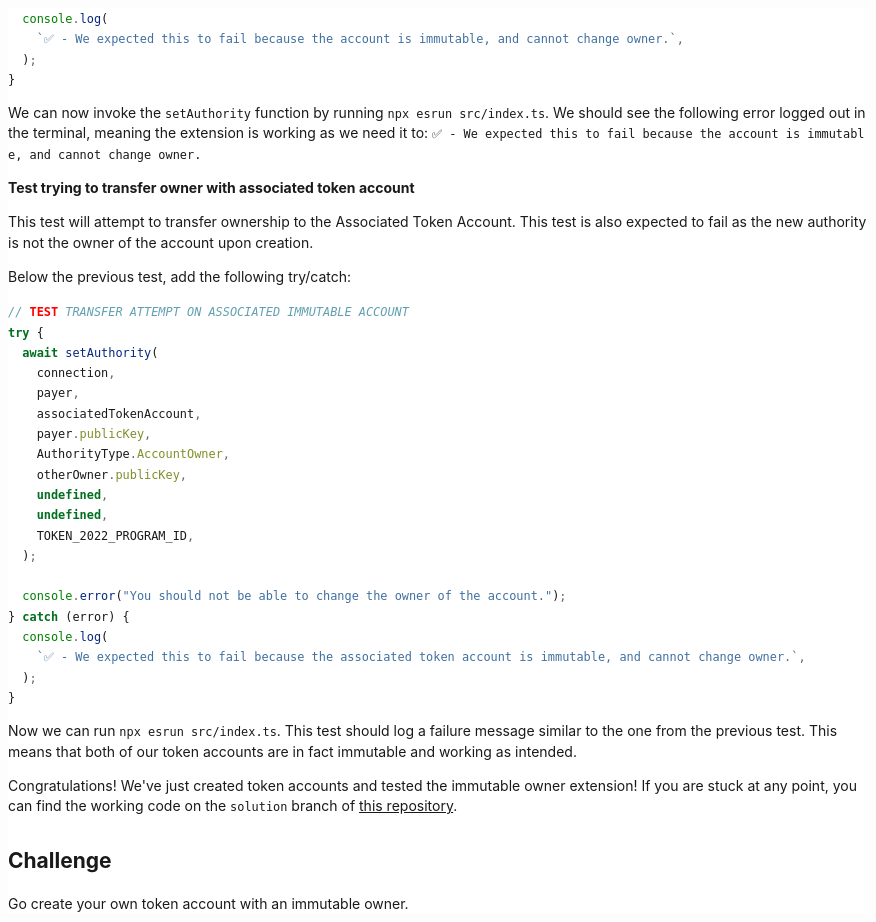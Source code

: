 ```typescript
  console.log(
    `✅ - We expected this to fail because the account is immutable, and cannot change owner.`,
  );
}
```

We can now invoke the `setAuthority` function by running
`npx esrun src/index.ts`. We should see the following error logged out in the
terminal, meaning the extension is working as we need it to:
`✅ - We expected this to fail because the account is immutable, and cannot change owner.`

**Test trying to transfer owner with associated token account**

This test will attempt to transfer ownership to the Associated Token Account.
This test is also expected to fail as the new authority is not the owner of the
account upon creation.

Below the previous test, add the following try/catch:

```typescript
// TEST TRANSFER ATTEMPT ON ASSOCIATED IMMUTABLE ACCOUNT
try {
  await setAuthority(
    connection,
    payer,
    associatedTokenAccount,
    payer.publicKey,
    AuthorityType.AccountOwner,
    otherOwner.publicKey,
    undefined,
    undefined,
    TOKEN_2022_PROGRAM_ID,
  );

  console.error("You should not be able to change the owner of the account.");
} catch (error) {
  console.log(
    `✅ - We expected this to fail because the associated token account is immutable, and cannot change owner.`,
  );
}
```

Now we can run `npx esrun src/index.ts`. This test should log a failure message
similar to the one from the previous test. This means that both of our token
accounts are in fact immutable and working as intended.

Congratulations! We've just created token accounts and tested the immutable
owner extension! If you are stuck at any point, you can find the working code on
the `solution` branch of
[this repository](https://github.com/Unboxed-Software/solana-lab-immutable-owner/tree/solution).

## Challenge

Go create your own token account with an immutable owner.
